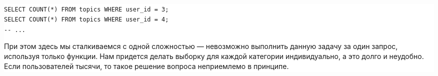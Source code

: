 ```
SELECT COUNT(*) FROM topics WHERE user_id = 3;
SELECT COUNT(*) FROM topics WHERE user_id = 4;
-- ...
```

При этом здесь мы сталкиваемся с одной сложностью — невозможно выполнить данную задачу за один запрос, используя только функции. Нам придется делать выборку для каждой категории индивидуально, а это долго и неудобно. Если пользователей тысячи, то такое решение вопроса неприемлемо в принципе.

